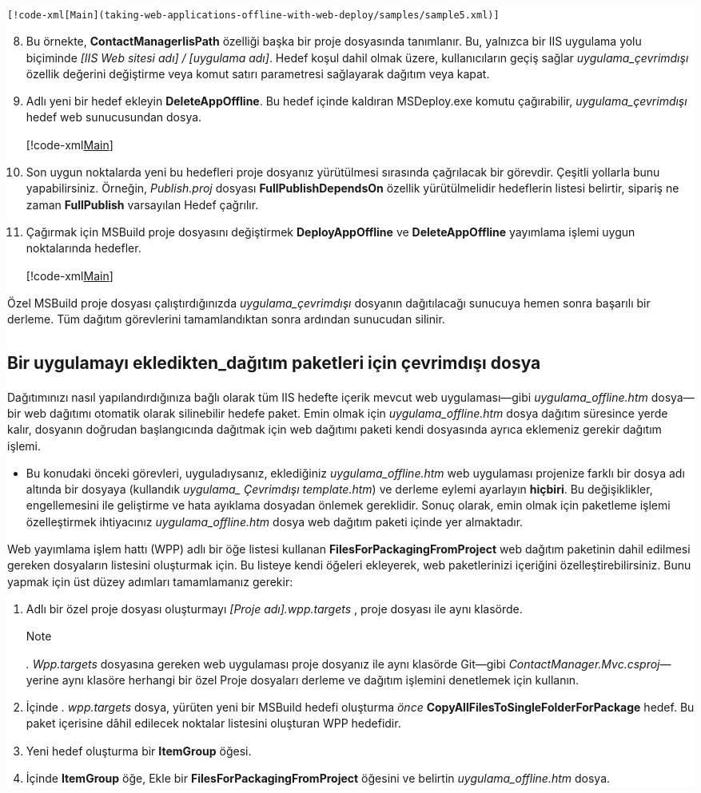     [!code-xml[Main](taking-web-applications-offline-with-web-deploy/samples/sample5.xml)]
8. Bu örnekte, **ContactManagerIisPath** özelliği başka bir proje dosyasında tanımlanır. Bu, yalnızca bir IIS uygulama yolu biçiminde *[IIS Web sitesi adı] / [uygulama adı]*. Hedef koşul dahil olmak üzere, kullanıcıların geçiş sağlar *uygulama\_çevrimdışı* özellik değerini değiştirme veya komut satırı parametresi sağlayarak dağıtım veya kapat.
9. Adlı yeni bir hedef ekleyin **DeleteAppOffline**. Bu hedef içinde kaldıran MSDeploy.exe komutu çağırabilir, *uygulama\_çevrimdışı* hedef web sunucusundan dosya.

    [!code-xml[Main](taking-web-applications-offline-with-web-deploy/samples/sample6.xml)]
10. Son uygun noktalarda yeni bu hedefleri proje dosyanız yürütülmesi sırasında çağrılacak bir görevdir. Çeşitli yollarla bunu yapabilirsiniz. Örneğin, *Publish.proj* dosyası **FullPublishDependsOn** özellik yürütülmelidir hedeflerin listesi belirtir, sipariş ne zaman **FullPublish** varsayılan Hedef çağrılır.
11. Çağırmak için MSBuild proje dosyasını değiştirmek **DeployAppOffline** ve **DeleteAppOffline** yayımlama işlemi uygun noktalarında hedefler.

    [!code-xml[Main](taking-web-applications-offline-with-web-deploy/samples/sample7.xml)]

Özel MSBuild proje dosyası çalıştırdığınızda *uygulama\_çevrimdışı* dosyanın dağıtılacağı sunucuya hemen sonra başarılı bir derleme. Tüm dağıtım görevlerini tamamlandıktan sonra ardından sunucudan silinir.

## <a name="adding-an-appoffline-file-to-deployment-packages"></a>Bir uygulamayı ekledikten\_dağıtım paketleri için çevrimdışı dosya

Dağıtımınızı nasıl yapılandırdığınıza bağlı olarak tüm IIS hedefte içerik mevcut web uygulaması&#x2014;gibi *uygulama\_offline.htm* dosya&#x2014;bir web dağıtımı otomatik olarak silinebilir hedefe paket. Emin olmak için *uygulama\_offline.htm* dosya dağıtım süresince yerde kalır, dosyanın doğrudan başlangıcında dağıtmak için web dağıtımı paketi kendi dosyasında ayrıca eklemeniz gerekir dağıtım işlemi.

- Bu konudaki önceki görevleri, uyguladıysanız, eklediğiniz *uygulama\_offline.htm* web uygulaması projenize farklı bir dosya adı altında bir dosyaya (kullandık *uygulama\_ Çevrimdışı template.htm*) ve derleme eylemi ayarlayın **hiçbiri**. Bu değişiklikler, engellemesini ile geliştirme ve hata ayıklama dosyadan önlemek gereklidir. Sonuç olarak, emin olmak için paketleme işlemi özelleştirmek ihtiyacınız *uygulama\_offline.htm* dosya web dağıtım paketi içinde yer almaktadır.

Web yayımlama işlem hattı (WPP) adlı bir öğe listesi kullanan **FilesForPackagingFromProject** web dağıtım paketinin dahil edilmesi gereken dosyaların listesini oluşturmak için. Bu listeye kendi öğeleri ekleyerek, web paketlerinizi içeriğini özelleştirebilirsiniz. Bunu yapmak için üst düzey adımları tamamlamanız gerekir:

1. Adlı bir özel proje dosyası oluşturmayı *[Proje adı].wpp.targets* , proje dosyası ile aynı klasörde.

    > [!NOTE]
    > *. Wpp.targets* dosyasına gereken web uygulaması proje dosyanız ile aynı klasörde Git&#x2014;gibi *ContactManager.Mvc.csproj*&#x2014;yerine aynı klasöre herhangi bir özel Proje dosyaları derleme ve dağıtım işlemini denetlemek için kullanın.
2. İçinde *. wpp.targets* dosya, yürüten yeni bir MSBuild hedefi oluşturma *önce* **CopyAllFilesToSingleFolderForPackage** hedef. Bu paket içerisine dâhil edilecek noktalar listesini oluşturan WPP hedefidir.
3. Yeni hedef oluşturma bir **ItemGroup** öğesi.
4. İçinde **ItemGroup** öğe, Ekle bir **FilesForPackagingFromProject** öğesini ve belirtin *uygulama\_offline.htm* dosya.
